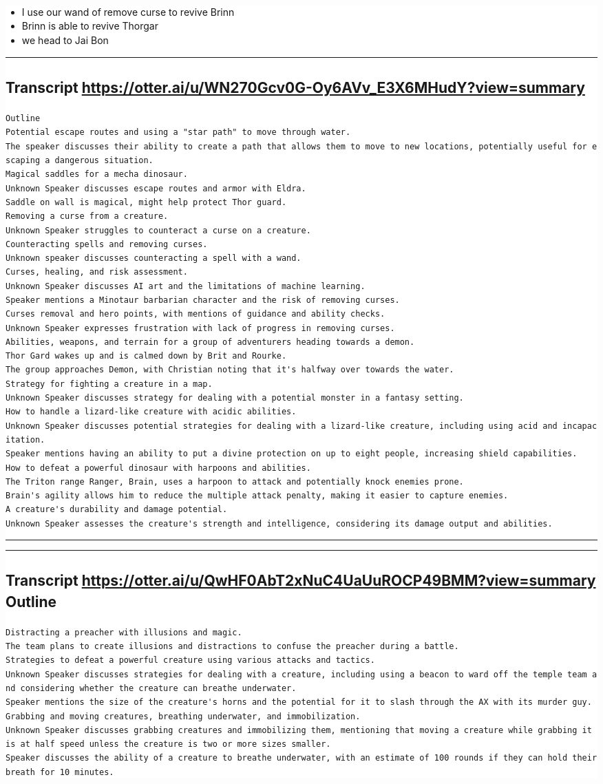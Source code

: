 - I use our wand of remove curse to revive Brinn
- Brinn is able to revive Thorgar
- we head to Jai Bon

--------------------------------------------------------------------------------
Transcript
https://otter.ai/u/WN270Gcv0G-Oy6AVv_E3X6MHudY?view=summary
--------------------------------------------------------------------------------
```
Outline
Potential escape routes and using a "star path" to move through water.
The speaker discusses their ability to create a path that allows them to move to new locations, potentially useful for escaping a dangerous situation.
Magical saddles for a mecha dinosaur.
Unknown Speaker discusses escape routes and armor with Eldra.
Saddle on wall is magical, might help protect Thor guard.
Removing a curse from a creature.
Unknown Speaker struggles to counteract a curse on a creature.
Counteracting spells and removing curses.
Unknown speaker discusses counteracting a spell with a wand.
Curses, healing, and risk assessment.
Unknown Speaker discusses AI art and the limitations of machine learning.
Speaker mentions a Minotaur barbarian character and the risk of removing curses.
Curses removal and hero points, with mentions of guidance and ability checks.
Unknown Speaker expresses frustration with lack of progress in removing curses.
Abilities, weapons, and terrain for a group of adventurers heading towards a demon.
Thor Gard wakes up and is calmed down by Brit and Rourke.
The group approaches Demon, with Christian noting that it's halfway over towards the water.
Strategy for fighting a creature in a map.
Unknown Speaker discusses strategy for dealing with a potential monster in a fantasy setting.
How to handle a lizard-like creature with acidic abilities.
Unknown Speaker discusses potential strategies for dealing with a lizard-like creature, including using acid and incapacitation.
Speaker mentions having an ability to put a divine protection on up to eight people, increasing shield capabilities.
How to defeat a powerful dinosaur with harpoons and abilities.
The Triton range Ranger, Brain, uses a harpoon to attack and potentially knock enemies prone.
Brain's agility allows him to reduce the multiple attack penalty, making it easier to capture enemies.
A creature's durability and damage potential.
Unknown Speaker assesses the creature's strength and intelligence, considering its damage output and abilities.
```
--------------------------------------------------------------------------------



--------------------------------------------------------------------------------
Transcript
https://otter.ai/u/QwHF0AbT2xNuC4UaUuROCP49BMM?view=summary
Outline
--------------------------------------------------------------------------------
```
Distracting a preacher with illusions and magic.
The team plans to create illusions and distractions to confuse the preacher during a battle.
Strategies to defeat a powerful creature using various attacks and tactics.
Unknown Speaker discusses strategies for dealing with a creature, including using a beacon to ward off the temple team and considering whether the creature can breathe underwater.
Speaker mentions the size of the creature's horns and the potential for it to slash through the AX with its murder guy.
Grabbing and moving creatures, breathing underwater, and immobilization.
Unknown Speaker discusses grabbing creatures and immobilizing them, mentioning that moving a creature while grabbing it is at half speed unless the creature is two or more sizes smaller.
Speaker discusses the ability of a creature to breathe underwater, with an estimate of 100 rounds if they can hold their breath for 10 minutes.
```